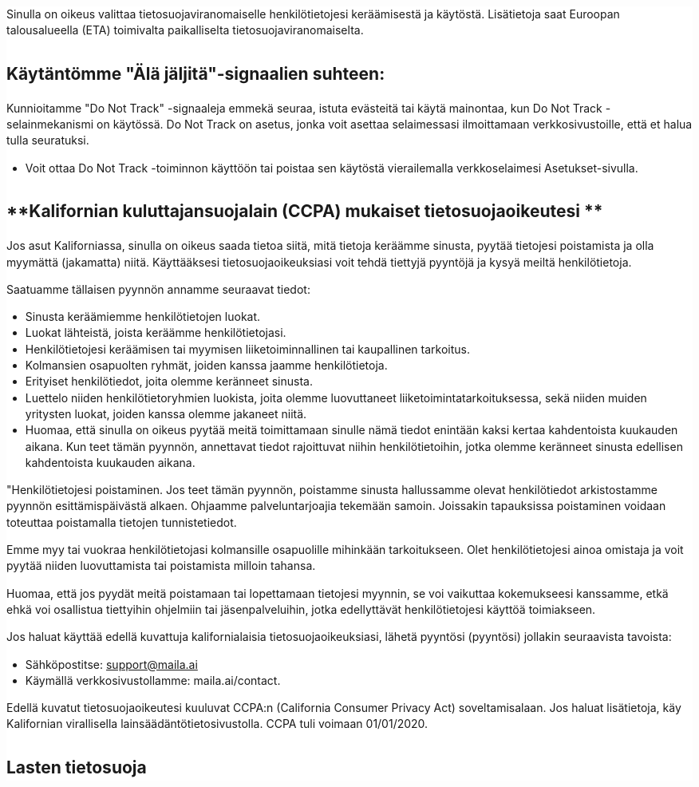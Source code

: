 Sinulla on oikeus valittaa tietosuojaviranomaiselle henkilötietojesi keräämisestä ja käytöstä. Lisätietoja saat Euroopan talousalueella (ETA) toimivalta paikalliselta tietosuojaviranomaiselta.

## **Käytäntömme "Älä jäljitä"-signaalien suhteen:**

Kunnioitamme "Do Not Track" -signaaleja emmekä seuraa, istuta evästeitä tai käytä mainontaa, kun Do Not Track -selainmekanismi on käytössä. Do Not Track on asetus, jonka voit asettaa selaimessasi ilmoittamaan verkkosivustoille, että et halua tulla seuratuksi.

- Voit ottaa Do Not Track -toiminnon käyttöön tai poistaa sen käytöstä vierailemalla verkkoselaimesi Asetukset-sivulla.

## **Kalifornian kuluttajansuojalain (CCPA) mukaiset tietosuojaoikeutesi **

Jos asut Kaliforniassa, sinulla on oikeus saada tietoa siitä, mitä tietoja keräämme sinusta, pyytää tietojesi poistamista ja olla myymättä (jakamatta) niitä. Käyttääksesi tietosuojaoikeuksiasi voit tehdä tiettyjä pyyntöjä ja kysyä meiltä henkilötietoja.

Saatuamme tällaisen pyynnön annamme seuraavat tiedot:

- Sinusta keräämiemme henkilötietojen luokat.
- Luokat lähteistä, joista keräämme henkilötietojasi.
- Henkilötietojesi keräämisen tai myymisen liiketoiminnallinen tai kaupallinen tarkoitus.
- Kolmansien osapuolten ryhmät, joiden kanssa jaamme henkilötietoja.
- Erityiset henkilötiedot, joita olemme keränneet sinusta.
- Luettelo niiden henkilötietoryhmien luokista, joita olemme luovuttaneet liiketoimintatarkoituksessa, sekä niiden muiden yritysten luokat, joiden kanssa olemme jakaneet niitä.
- Huomaa, että sinulla on oikeus pyytää meitä toimittamaan sinulle nämä tiedot enintään kaksi kertaa kahdentoista kuukauden aikana. Kun teet tämän pyynnön, annettavat tiedot rajoittuvat niihin henkilötietoihin, jotka olemme keränneet sinusta edellisen kahdentoista kuukauden aikana.

"Henkilötietojesi poistaminen. Jos teet tämän pyynnön, poistamme sinusta hallussamme olevat henkilötiedot arkistostamme pyynnön esittämispäivästä alkaen. Ohjaamme palveluntarjoajia tekemään samoin. Joissakin tapauksissa poistaminen voidaan toteuttaa poistamalla tietojen tunnistetiedot.

Emme myy tai vuokraa henkilötietojasi kolmansille osapuolille mihinkään tarkoitukseen. Olet henkilötietojesi ainoa omistaja ja voit pyytää niiden luovuttamista tai poistamista milloin tahansa.

Huomaa, että jos pyydät meitä poistamaan tai lopettamaan tietojesi myynnin, se voi vaikuttaa kokemukseesi kanssamme, etkä ehkä voi osallistua tiettyihin ohjelmiin tai jäsenpalveluihin, jotka edellyttävät henkilötietojesi käyttöä toimiakseen.

Jos haluat käyttää edellä kuvattuja kalifornialaisia tietosuojaoikeuksiasi, lähetä pyyntösi (pyyntösi) jollakin seuraavista tavoista:

- Sähköpostitse: [support@maila.ai](mailto:support@maila.ai)
- Käymällä verkkosivustollamme: maila.ai/contact.

Edellä kuvatut tietosuojaoikeutesi kuuluvat CCPA:n (California Consumer Privacy Act) soveltamisalaan. Jos haluat lisätietoja, käy Kalifornian virallisella lainsäädäntötietosivustolla. CCPA tuli voimaan 01/01/2020.

## **Lasten tietosuoja**
